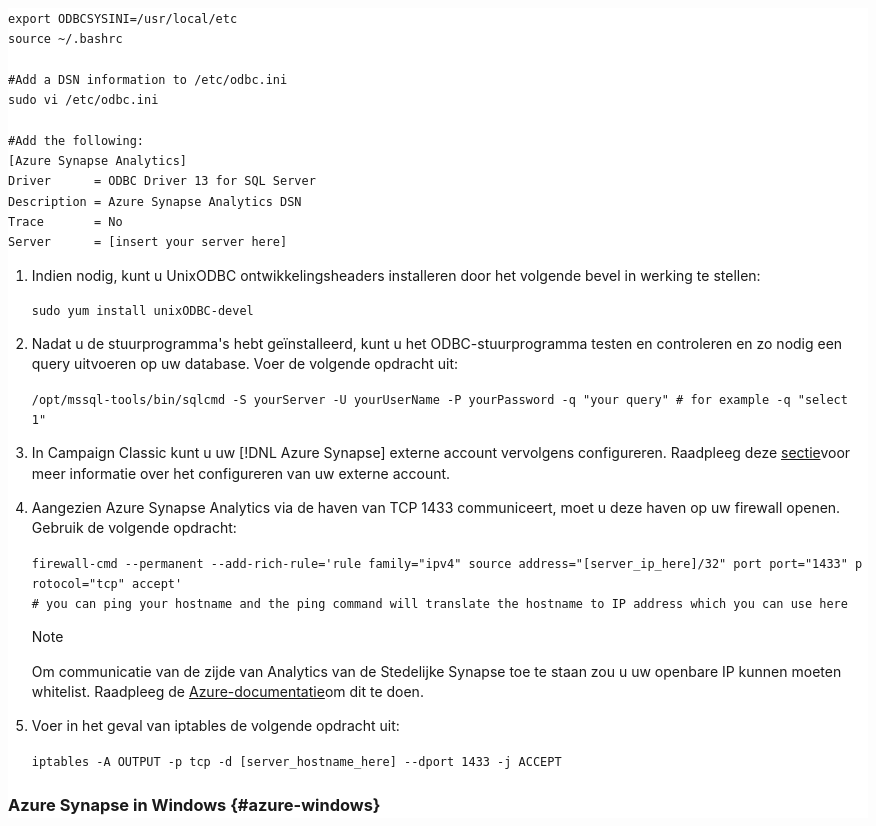    ```
   export ODBCSYSINI=/usr/local/etc
   source ~/.bashrc
   
   #Add a DSN information to /etc/odbc.ini
   sudo vi /etc/odbc.ini
   
   #Add the following:
   [Azure Synapse Analytics]
   Driver      = ODBC Driver 13 for SQL Server
   Description = Azure Synapse Analytics DSN
   Trace       = No
   Server      = [insert your server here]
   ```

1. Indien nodig, kunt u UnixODBC ontwikkelingsheaders installeren door het volgende bevel in werking te stellen:

   ```
   sudo yum install unixODBC-devel
   ```

1. Nadat u de stuurprogramma&#39;s hebt geïnstalleerd, kunt u het ODBC-stuurprogramma testen en controleren en zo nodig een query uitvoeren op uw database. Voer de volgende opdracht uit:

   ```
   /opt/mssql-tools/bin/sqlcmd -S yourServer -U yourUserName -P yourPassword -q "your query" # for example -q "select 1"
   ```

1. In Campaign Classic kunt u uw [!DNL Azure Synapse] externe account vervolgens configureren. Raadpleeg deze [sectie](../../platform/using/specific-configuration-database.md#azure-external)voor meer informatie over het configureren van uw externe account.

1. Aangezien Azure Synapse Analytics via de haven van TCP 1433 communiceert, moet u deze haven op uw firewall openen. Gebruik de volgende opdracht:

   ```
   firewall-cmd --permanent --add-rich-rule='rule family="ipv4" source address="[server_ip_here]/32" port port="1433" protocol="tcp" accept'
   # you can ping your hostname and the ping command will translate the hostname to IP address which you can use here
   ```

   >[!NOTE]
   >
   >Om communicatie van de zijde van Analytics van de Stedelijke Synapse toe te staan zou u uw openbare IP kunnen moeten whitelist. Raadpleeg de [Azure-documentatie](https://docs.microsoft.com/en-us/azure/sql-database/sql-database-firewall-configure#use-the-azure-portal-to-manage-server-level-ip-firewall-rules)om dit te doen.

1. Voer in het geval van iptables de volgende opdracht uit:

   ```
   iptables -A OUTPUT -p tcp -d [server_hostname_here] --dport 1433 -j ACCEPT
   ```

### Azure Synapse in Windows {#azure-windows}

